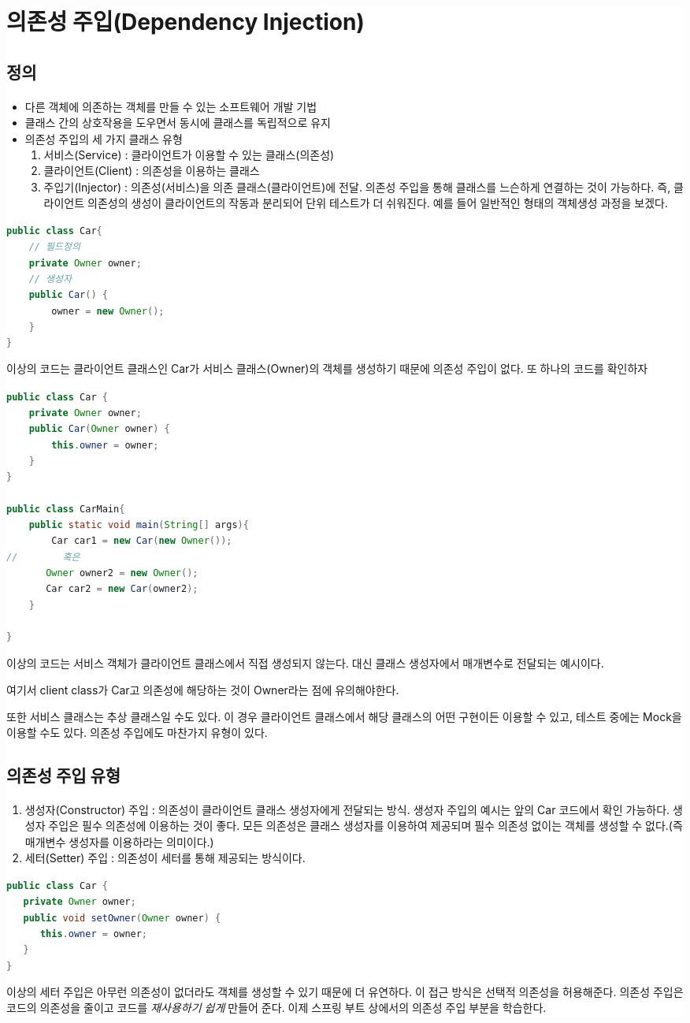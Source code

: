 # 의존성 주입(Dependency Injection)
## 정의
- 다른 객체에 의존하는 객체를 만들 수 있는 소프트웨어 개발 기법
- 클래스 간의 상호작용을 도우면서 동시에 클래스를 독립적으로 유지
- 의존성 주입의 세 가지 클래스 유형
  1. 서비스(Service) : 클라이언트가 이용할 수 있는 클래스(의존성)
  2. 클라이언트(Client) : 의존성을 이용하는 클래스
  3. 주입기(Injector) : 의존성(서비스)을 의존 클래스(클라이언트)에 전달.
의존성 주입을 통해 클래스를 느슨하게 연결하는 것이 가능하다. 즉, 클라이언트 의존성의 생성이 클라이언트의 작동과 분리되어 단위 테스트가 더 쉬워진다.
예를 들어 일반적인 형태의 객체생성 과정을 보겠다.
```java
public class Car{
    // 필드정의
    private Owner owner;
    // 생성자
    public Car() {
        owner = new Owner();
    }
}
```

이상의 코드는 클라이언트 클래스인 Car가 서비스 클래스(Owner)의 객체를 생성하기 때문에 의존성 주입이 없다.
또 하나의 코드를 확인하자
```java
public class Car {
    private Owner owner;
    public Car(Owner owner) {
        this.owner = owner;
    }
}

public class CarMain{
    public static void main(String[] args){
        Car car1 = new Car(new Owner());
//        혹은
       Owner owner2 = new Owner();
       Car car2 = new Car(owner2);
    }
   
}
```
이상의 코드는 서비스 객체가 클라이언트 클래스에서 직접 생성되지 않는다. 대신 클래스 생성자에서 매개변수로 전달되는 예시이다.

여기서 client class가 Car고 의존성에 해당하는 것이 Owner라는 점에 유의해야한다.

또한 서비스 클래스는 추상 클래스일 수도 있다. 이 경우 클라이언트 클래스에서 해당 클래스의 어떤 구현이든 이용할 수 있고, 테스트 중에는 Mock을 이용할 수도 있다.
의존성 주입에도 마찬가지 유형이 있다.

## 의존성 주입 유형
1. 생성자(Constructor) 주입 : 의존성이 클라이언트 클래스 생성자에게 전달되는 방식. 생성자 주입의 예시는 앞의 Car 코드에서 확인 가능하다. 생성자 주입은 필수 의존성에 이용하는 것이 좋다. 모든 의존성은 클래스 생성자를 이용하여 제공되며 필수 의존성 없이는 객체를 생성할 수 없다.(즉 매개변수 생성자를 이용하라는 의미이다.)
2.  세터(Setter) 주입 : 의존성이 세터를 통해 제공되는 방식이다. 
```java
public class Car {
   private Owner owner;
   public void setOwner(Owner owner) {
      this.owner = owner;
   }
}
```
이상의 세터 주입은 아무런 의존성이 없더라도 객체를 생성할 수 있기 때문에 더 유연하다. 이 접근 방식은 선택적 의존성을 허용해준다.
의존성 주입은 코드의 의존성을 줄이고 코드를 _재사용하기 쉽게_ 만들어 준다.
이제 스프링 부트 상에서의 의존성 주입 부분을 학습한다.